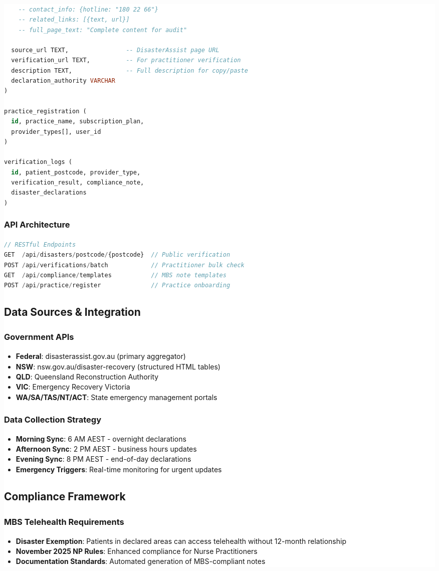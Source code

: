 ```sql
    -- contact_info: {hotline: "180 22 66"}
    -- related_links: [{text, url}]
    -- full_page_text: "Complete content for audit"
  
  source_url TEXT,                -- DisasterAssist page URL
  verification_url TEXT,          -- For practitioner verification
  description TEXT,               -- Full description for copy/paste
  declaration_authority VARCHAR
)

practice_registration (
  id, practice_name, subscription_plan,
  provider_types[], user_id
)

verification_logs (
  id, patient_postcode, provider_type,
  verification_result, compliance_note,
  disaster_declarations
)
```

### API Architecture
```typescript
// RESTful Endpoints
GET  /api/disasters/postcode/{postcode}  // Public verification
POST /api/verifications/batch            // Practitioner bulk check
GET  /api/compliance/templates           // MBS note templates
POST /api/practice/register              // Practice onboarding
```

## Data Sources & Integration

### Government APIs
- **Federal**: disasterassist.gov.au (primary aggregator)
- **NSW**: nsw.gov.au/disaster-recovery (structured HTML tables)
- **QLD**: Queensland Reconstruction Authority
- **VIC**: Emergency Recovery Victoria
- **WA/SA/TAS/NT/ACT**: State emergency management portals

### Data Collection Strategy
- **Morning Sync**: 6 AM AEST - overnight declarations
- **Afternoon Sync**: 2 PM AEST - business hours updates  
- **Evening Sync**: 8 PM AEST - end-of-day declarations
- **Emergency Triggers**: Real-time monitoring for urgent updates

## Compliance Framework

### MBS Telehealth Requirements
- **Disaster Exemption**: Patients in declared areas can access telehealth without 12-month relationship
- **November 2025 NP Rules**: Enhanced compliance for Nurse Practitioners
- **Documentation Standards**: Automated generation of MBS-compliant notes
